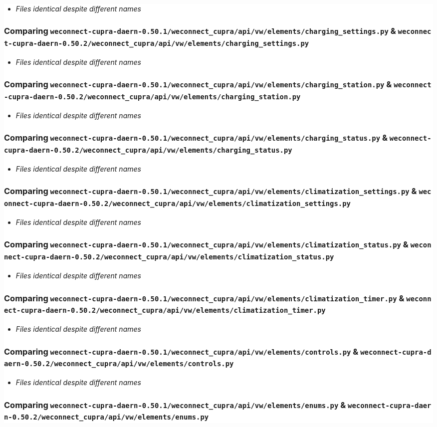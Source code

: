  * *Files identical despite different names*

### Comparing `weconnect-cupra-daern-0.50.1/weconnect_cupra/api/vw/elements/charging_settings.py` & `weconnect-cupra-daern-0.50.2/weconnect_cupra/api/vw/elements/charging_settings.py`

 * *Files identical despite different names*

### Comparing `weconnect-cupra-daern-0.50.1/weconnect_cupra/api/vw/elements/charging_station.py` & `weconnect-cupra-daern-0.50.2/weconnect_cupra/api/vw/elements/charging_station.py`

 * *Files identical despite different names*

### Comparing `weconnect-cupra-daern-0.50.1/weconnect_cupra/api/vw/elements/charging_status.py` & `weconnect-cupra-daern-0.50.2/weconnect_cupra/api/vw/elements/charging_status.py`

 * *Files identical despite different names*

### Comparing `weconnect-cupra-daern-0.50.1/weconnect_cupra/api/vw/elements/climatization_settings.py` & `weconnect-cupra-daern-0.50.2/weconnect_cupra/api/vw/elements/climatization_settings.py`

 * *Files identical despite different names*

### Comparing `weconnect-cupra-daern-0.50.1/weconnect_cupra/api/vw/elements/climatization_status.py` & `weconnect-cupra-daern-0.50.2/weconnect_cupra/api/vw/elements/climatization_status.py`

 * *Files identical despite different names*

### Comparing `weconnect-cupra-daern-0.50.1/weconnect_cupra/api/vw/elements/climatization_timer.py` & `weconnect-cupra-daern-0.50.2/weconnect_cupra/api/vw/elements/climatization_timer.py`

 * *Files identical despite different names*

### Comparing `weconnect-cupra-daern-0.50.1/weconnect_cupra/api/vw/elements/controls.py` & `weconnect-cupra-daern-0.50.2/weconnect_cupra/api/vw/elements/controls.py`

 * *Files identical despite different names*

### Comparing `weconnect-cupra-daern-0.50.1/weconnect_cupra/api/vw/elements/enums.py` & `weconnect-cupra-daern-0.50.2/weconnect_cupra/api/vw/elements/enums.py`

